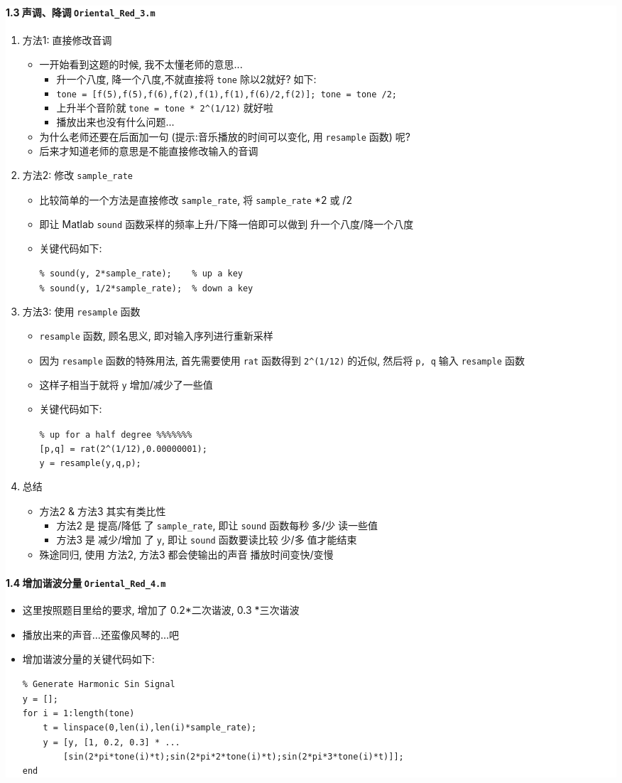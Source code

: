 

#### 1.3 声调、降调 `Oriental_Red_3.m`


1. 方法1: 直接修改音调
    * 一开始看到这题的时候, 我不太懂老师的意思...
        * 升一个八度, 降一个八度,不就直接将 `tone` 除以2就好? 如下:
        * `tone = [f(5),f(5),f(6),f(2),f(1),f(1),f(6)/2,f(2)]; tone = tone /2;`
        * 上升半个音阶就 `tone = tone * 2^(1/12)` 就好啦
        * 播放出来也没有什么问题...
    * 为什么老师还要在后面加一句 (提示:音乐播放的时间可以变化, 用 `resample` 函数) 呢?
    * 后来才知道老师的意思是不能直接修改输入的音调


2. 方法2: 修改 `sample_rate`
    * 比较简单的一个方法是直接修改 `sample_rate`, 将 `sample_rate` *2 或 /2
    * 即让 Matlab `sound` 函数采样的频率上升/下降一倍即可以做到 升一个八度/降一个八度
    * 关键代码如下:

	    ```
	    % sound(y, 2*sample_rate);    % up a key
	    % sound(y, 1/2*sample_rate);  % down a key
	    ```



3. 方法3: 使用 `resample` 函数
    * `resample` 函数, 顾名思义, 即对输入序列进行重新采样
    * 因为 `resample` 函数的特殊用法, 首先需要使用 `rat` 函数得到 `2^(1/12)` 的近似,
    然后将 `p, q` 输入 `resample` 函数
    * 这样子相当于就将 `y` 增加/减少了一些值
    * 关键代码如下:

	    ```
	    % up for a half degree %%%%%%%
	    [p,q] = rat(2^(1/12),0.00000001);
	    y = resample(y,q,p);
	    ```


4. 总结
    * 方法2 & 方法3 其实有类比性
        * 方法2 是 提高/降低 了 `sample_rate`, 即让 `sound` 函数每秒 多/少 读一些值
        * 方法3 是 减少/增加 了 `y`, 即让 `sound` 函数要读比较 少/多 值才能结束
    * 殊途同归, 使用 方法2, 方法3 都会使输出的声音 播放时间变快/变慢


#### 1.4 增加谐波分量 `Oriental_Red_4.m`

* 这里按照题目里给的要求, 增加了 0.2*二次谐波, 0.3 *三次谐波
* 播放出来的声音...还蛮像风琴的...吧
* 增加谐波分量的关键代码如下:

	```
	% Generate Harmonic Sin Signal
	y = [];
	for i = 1:length(tone)
	    t = linspace(0,len(i),len(i)*sample_rate);
	    y = [y, [1, 0.2, 0.3] * ...
	        [sin(2*pi*tone(i)*t);sin(2*pi*2*tone(i)*t);sin(2*pi*3*tone(i)*t)]];
	end
	```
